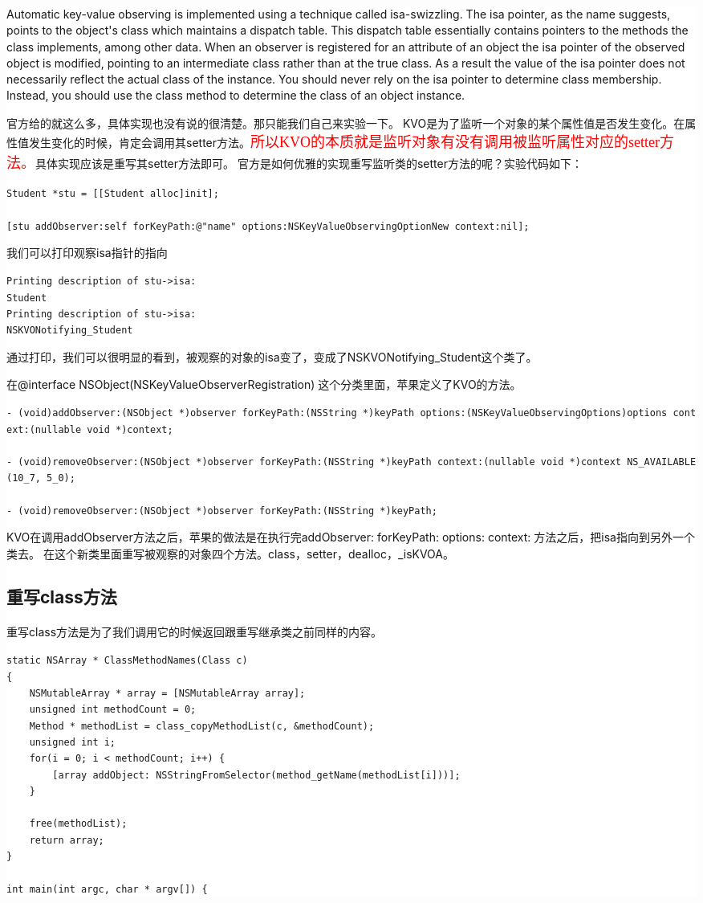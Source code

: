 Automatic key-value observing is implemented using a technique called isa-swizzling. The isa pointer, as the name suggests, points to the object's class which maintains a dispatch table. This dispatch table essentially contains pointers to the methods the class implements, among other data. 
When an observer is registered for an attribute of an object the isa pointer of the observed object is modified, pointing to an intermediate class rather than at the true class. As a result the value of the isa pointer does not necessarily reflect the actual class of the instance. 
You should never rely on the isa pointer to determine class membership. Instead, you should use the class method to determine the class of an object instance.

官方给的就这么多，具体实现也没有说的很清楚。那只能我们自己来实验一下。
KVO是为了监听一个对象的某个属性值是否发生变化。在属性值发生变化的时候，肯定会调用其setter方法。<font color=red size=4 face="黑体">所以KVO的本质就是监听对象有没有调用被监听属性对应的setter方法。</font>具体实现应该是重写其setter方法即可。
官方是如何优雅的实现重写监听类的setter方法的呢？实验代码如下：

	Student *stu = [[Student alloc]init];
	    
	[stu addObserver:self forKeyPath:@"name" options:NSKeyValueObservingOptionNew context:nil];

我们可以打印观察isa指针的指向

	Printing description of stu->isa:  
	Student  
	Printing description of stu->isa:  
	NSKVONotifying_Student
通过打印，我们可以很明显的看到，被观察的对象的isa变了，变成了NSKVONotifying_Student这个类了。

在@interface NSObject(NSKeyValueObserverRegistration) 这个分类里面，苹果定义了KVO的方法。

	- (void)addObserver:(NSObject *)observer forKeyPath:(NSString *)keyPath options:(NSKeyValueObservingOptions)options context:(nullable void *)context;
	
	- (void)removeObserver:(NSObject *)observer forKeyPath:(NSString *)keyPath context:(nullable void *)context NS_AVAILABLE(10_7, 5_0);
	
	- (void)removeObserver:(NSObject *)observer forKeyPath:(NSString *)keyPath;
KVO在调用addObserver方法之后，苹果的做法是在执行完addObserver: forKeyPath: options: context: 方法之后，把isa指向到另外一个类去。
在这个新类里面重写被观察的对象四个方法。class，setter，dealloc，_isKVOA。
## 重写class方法
重写class方法是为了我们调用它的时候返回跟重写继承类之前同样的内容。

	static NSArray * ClassMethodNames(Class c)  
	{
	    NSMutableArray * array = [NSMutableArray array];
	    unsigned int methodCount = 0;
	    Method * methodList = class_copyMethodList(c, &methodCount);
	    unsigned int i;
	    for(i = 0; i < methodCount; i++) {
	        [array addObject: NSStringFromSelector(method_getName(methodList[i]))];
	    }
	    
	    free(methodList);
	    return array;
	}
	
	int main(int argc, char * argv[]) {  
	    
